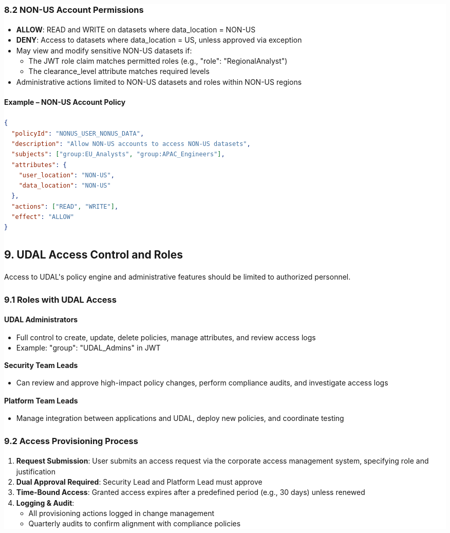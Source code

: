 ### 8.2 NON-US Account Permissions

- **ALLOW**: READ and WRITE on datasets where data_location = NON-US
- **DENY**: Access to datasets where data_location = US, unless approved via exception
- May view and modify sensitive NON-US datasets if:
  - The JWT role claim matches permitted roles (e.g., "role": "RegionalAnalyst")
  - The clearance_level attribute matches required levels
- Administrative actions limited to NON-US datasets and roles within NON-US regions

#### Example – NON-US Account Policy

```json
{
  "policyId": "NONUS_USER_NONUS_DATA",
  "description": "Allow NON-US accounts to access NON-US datasets",
  "subjects": ["group:EU_Analysts", "group:APAC_Engineers"],
  "attributes": {
    "user_location": "NON-US",
    "data_location": "NON-US"
  },
  "actions": ["READ", "WRITE"],
  "effect": "ALLOW"
}
```

## 9. UDAL Access Control and Roles

Access to UDAL's policy engine and administrative features should be limited to authorized personnel.

### 9.1 Roles with UDAL Access

**UDAL Administrators**
- Full control to create, update, delete policies, manage attributes, and review access logs
- Example: "group": "UDAL_Admins" in JWT

**Security Team Leads**
- Can review and approve high-impact policy changes, perform compliance audits, and investigate access logs

**Platform Team Leads**
- Manage integration between applications and UDAL, deploy new policies, and coordinate testing

### 9.2 Access Provisioning Process

1. **Request Submission**: User submits an access request via the corporate access management system, specifying role and justification
2. **Dual Approval Required**: Security Lead and Platform Lead must approve
3. **Time-Bound Access**: Granted access expires after a predefined period (e.g., 30 days) unless renewed
4. **Logging & Audit**:
   - All provisioning actions logged in change management
   - Quarterly audits to confirm alignment with compliance policies
